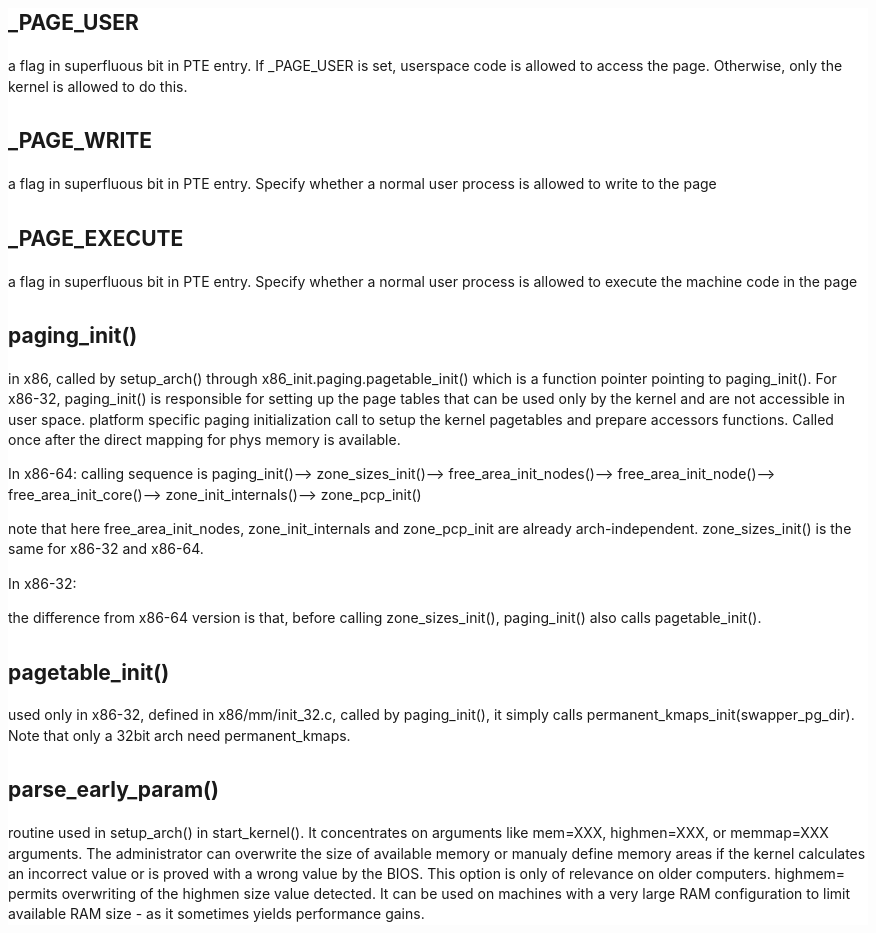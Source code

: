 ## _PAGE_USER
a flag in superfluous bit in PTE entry. If _PAGE_USER is set, userspace code is allowed to access the page. Otherwise, only the kernel is allowed to do this.

## _PAGE_WRITE
a flag in superfluous bit in PTE entry. Specify whether a normal user process is allowed to write to the page

## _PAGE_EXECUTE
a flag in superfluous bit in PTE entry. Specify whether a normal user process is allowed to execute the machine code in the page

## paging_init()
in x86, called by setup_arch() through x86_init.paging.pagetable_init() which is a function pointer pointing to paging_init(). For x86-32, paging_init() is responsible for setting up the page tables that can be used only by the kernel and are not accessible in user space. 
platform specific paging initialization call to setup the kernel pagetables and prepare accessors functions. Called once after the direct mapping for phys memory is available.

In x86-64:
calling sequence is
paging_init()-->
  zone_sizes_init()-->
    free_area_init_nodes()-->
      free_area_init_node()-->
        free_area_init_core()-->
          zone_init_internals()-->
            zone_pcp_init()
 
note that here free_area_init_nodes, zone_init_internals and zone_pcp_init are already arch-independent. zone_sizes_init() is the same for x86-32 and x86-64.

In x86-32:

the difference from x86-64 version is that, before calling zone_sizes_init(), paging_init() also calls pagetable_init().

## pagetable_init()
used only in x86-32,  defined in x86/mm/init_32.c, called by paging_init(), it simply calls permanent_kmaps_init(swapper_pg_dir). Note that only a 32bit arch need permanent_kmaps.

## parse_early_param()
routine used in setup_arch() in start_kernel(). It concentrates on arguments like mem=XXX, highmen=XXX, or memmap=XXX arguments. The administrator can overwrite the size of available memory or manualy define memory areas if the kernel calculates an incorrect value or is proved with a wrong value by the BIOS. This option is only of relevance on older computers. highmem= permits overwriting of the highmen size value detected. It can be used on machines with a very large RAM configuration to limit available RAM size - as it sometimes yields performance gains.
